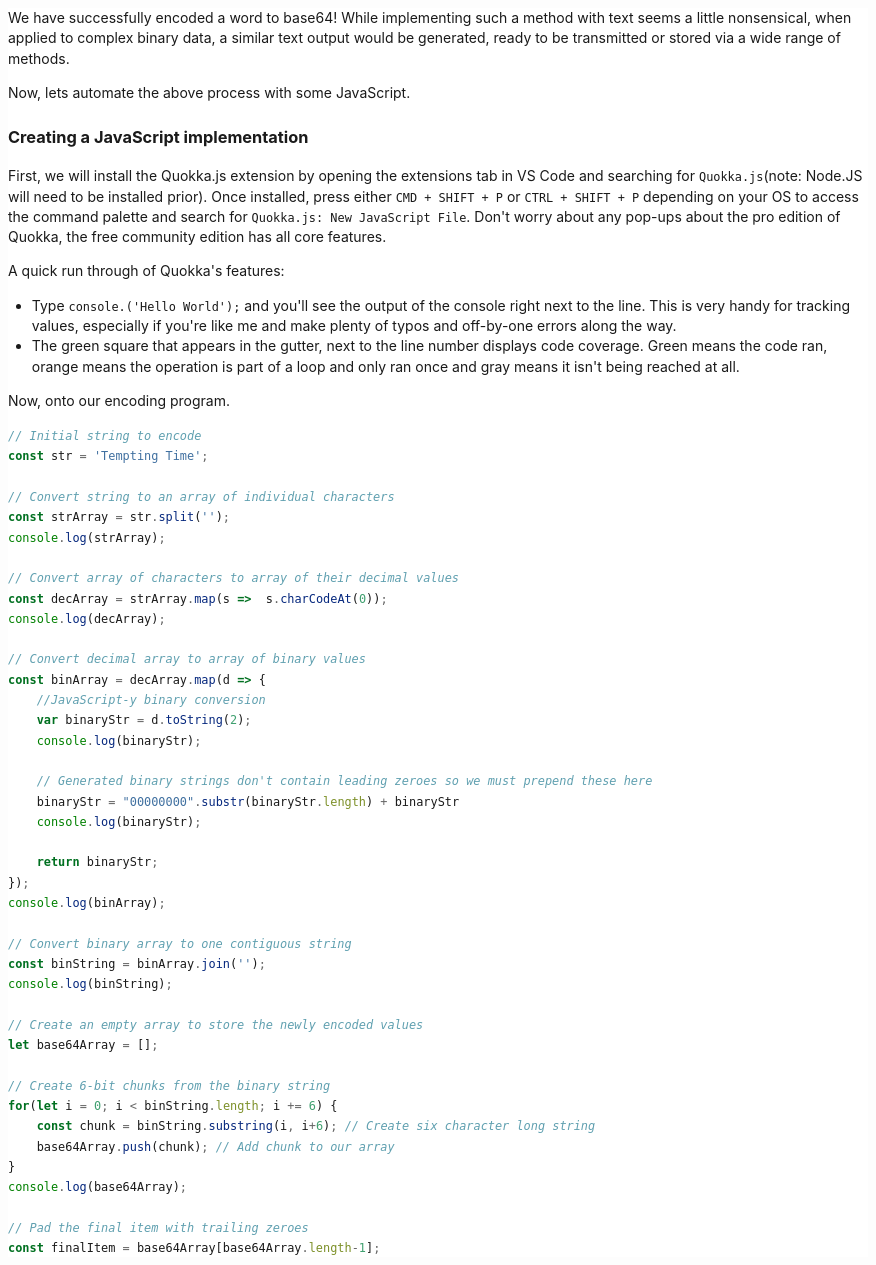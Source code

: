 We have successfully encoded a word to base64! While implementing such a method with text seems a little nonsensical, when applied to complex binary data, a similar text output would be generated, ready to be transmitted or stored via a wide range of methods.

Now, lets automate the above process with some JavaScript.

### Creating a JavaScript implementation
First, we will install the Quokka.js extension by opening the extensions tab in VS Code and searching for `Quokka.js`(note: Node.JS will need to be installed prior). Once installed, press either `CMD + SHIFT + P` or `CTRL + SHIFT + P` depending on your OS to access the command palette and search for `Quokka.js: New JavaScript File`. Don't worry about any pop-ups about the pro edition of Quokka, the free community edition has all core features. 

A quick run through of Quokka's features:
- Type `console.('Hello World');` and you'll see the output of the console right next to the line. This is very handy for tracking values, especially if you're like me and make plenty of typos and off-by-one errors along the way. 
- The green square that appears in the gutter, next to the line number displays code coverage. Green means the code ran, orange means the operation is part of a loop and only ran once and gray means it isn't being reached at all.

Now, onto our encoding program.

```js
// Initial string to encode
const str = 'Tempting Time';

// Convert string to an array of individual characters
const strArray = str.split('');
console.log(strArray);

// Convert array of characters to array of their decimal values
const decArray = strArray.map(s =>  s.charCodeAt(0));
console.log(decArray);

// Convert decimal array to array of binary values
const binArray = decArray.map(d => {
	//JavaScript-y binary conversion
	var binaryStr = d.toString(2);
	console.log(binaryStr);
	
	// Generated binary strings don't contain leading zeroes so we must prepend these here
	binaryStr = "00000000".substr(binaryStr.length) + binaryStr
	console.log(binaryStr);
	
	return binaryStr;
});
console.log(binArray);

// Convert binary array to one contiguous string
const binString = binArray.join('');
console.log(binString);

// Create an empty array to store the newly encoded values
let base64Array = [];

// Create 6-bit chunks from the binary string
for(let i = 0; i < binString.length; i += 6) {
	const chunk = binString.substring(i, i+6); // Create six character long string
	base64Array.push(chunk); // Add chunk to our array
}
console.log(base64Array);

// Pad the final item with trailing zeroes 
const finalItem = base64Array[base64Array.length-1];
```